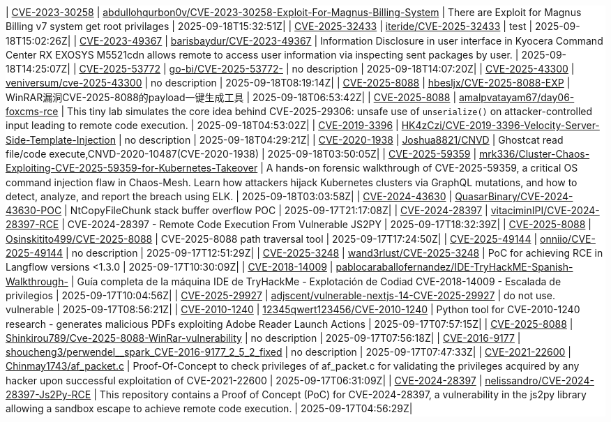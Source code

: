 | [CVE-2023-30258](https://www.cve.org/CVERecord?id=CVE-2023-30258) | [abdullohqurbon0v/CVE-2023-30258-Exploit-For-Magnus-Billing-System](https://github.com/abdullohqurbon0v/CVE-2023-30258-Exploit-For-Magnus-Billing-System) | There are Exploit for Magnus Billing v7 system get root privilages | 2025-09-18T15:32:51Z|
| [CVE-2025-32433](https://www.cve.org/CVERecord?id=CVE-2025-32433) | [iteride/CVE-2025-32433](https://github.com/iteride/CVE-2025-32433) | test | 2025-09-18T15:02:26Z|
| [CVE-2023-49367](https://www.cve.org/CVERecord?id=CVE-2023-49367) | [barisbaydur/CVE-2023-49367](https://github.com/barisbaydur/CVE-2023-49367) | Information Disclosure in user interface in Kyocera Command Center RX EXOSYS M5521cdn allows remote to access user information via inspecting sent packages by user. | 2025-09-18T14:25:07Z|
| [CVE-2025-53772](https://www.cve.org/CVERecord?id=CVE-2025-53772) | [go-bi/CVE-2025-53772-](https://github.com/go-bi/CVE-2025-53772-) | no description | 2025-09-18T14:07:20Z|
| [CVE-2025-43300](https://www.cve.org/CVERecord?id=CVE-2025-43300) | [veniversum/cve-2025-43300](https://github.com/veniversum/cve-2025-43300) | no description | 2025-09-18T08:19:14Z|
| [CVE-2025-8088](https://www.cve.org/CVERecord?id=CVE-2025-8088) | [hbesljx/CVE-2025-8088-EXP](https://github.com/hbesljx/CVE-2025-8088-EXP) | WinRAR漏洞CVE-2025-8088的payload一键生成工具 | 2025-09-18T06:53:42Z|
| [CVE-2025-8088](https://www.cve.org/CVERecord?id=CVE-2025-8088) | [amalpvatayam67/day06-foxcms-rce](https://github.com/amalpvatayam67/day06-foxcms-rce) | This tiny lab simulates the core idea behind CVE-2025-29306: unsafe use of `unserialize()` on attacker-controlled input leading to remote code execution. | 2025-09-18T04:53:02Z|
| [CVE-2019-3396](https://www.cve.org/CVERecord?id=CVE-2019-3396) | [HK4zCzi/CVE-2019-3396-Velocity-Server-Side-Template-Injection](https://github.com/HK4zCzi/CVE-2019-3396-Velocity-Server-Side-Template-Injection) | no description | 2025-09-18T04:29:21Z|
| [CVE-2020-1938](https://www.cve.org/CVERecord?id=CVE-2020-1938) | [Joshua8821/CNVD](https://github.com/Joshua8821/CNVD) | Ghostcat read file/code execute,CNVD-2020-10487(CVE-2020-1938) | 2025-09-18T03:50:05Z|
| [CVE-2025-59359](https://www.cve.org/CVERecord?id=CVE-2025-59359) | [mrk336/Cluster-Chaos-Exploiting-CVE-2025-59359-for-Kubernetes-Takeover](https://github.com/mrk336/Cluster-Chaos-Exploiting-CVE-2025-59359-for-Kubernetes-Takeover) | A hands-on forensic walkthrough of CVE-2025-59359, a critical OS command injection flaw in Chaos-Mesh. Learn how attackers hijack Kubernetes clusters via GraphQL mutations, and how to detect, analyze, and report the breach using ELK. | 2025-09-18T03:03:58Z|
| [CVE-2024-43630](https://www.cve.org/CVERecord?id=CVE-2024-43630) | [QuasarBinary/CVE-2024-43630-POC](https://github.com/QuasarBinary/CVE-2024-43630-POC) | NtCopyFileChunk stack buffer overflow POC | 2025-09-17T21:17:08Z|
| [CVE-2024-28397](https://www.cve.org/CVERecord?id=CVE-2024-28397) | [vitaciminIPI/CVE-2024-28397-RCE](https://github.com/vitaciminIPI/CVE-2024-28397-RCE) | CVE-2024-28397 - Remote Code Execution From Vulnerable JS2PY | 2025-09-17T18:32:39Z|
| [CVE-2025-8088](https://www.cve.org/CVERecord?id=CVE-2025-8088) | [Osinskitito499/CVE-2025-8088](https://github.com/Osinskitito499/CVE-2025-8088) | CVE-2025-8088 path traversal tool | 2025-09-17T17:24:50Z|
| [CVE-2025-49144](https://www.cve.org/CVERecord?id=CVE-2025-49144) | [onniio/CVE-2025-49144](https://github.com/onniio/CVE-2025-49144) | no description | 2025-09-17T12:51:29Z|
| [CVE-2025-3248](https://www.cve.org/CVERecord?id=CVE-2025-3248) | [wand3rlust/CVE-2025-3248](https://github.com/wand3rlust/CVE-2025-3248) | PoC for achieving RCE in Langflow versions &lt;1.3.0 | 2025-09-17T10:30:09Z|
| [CVE-2018-14009](https://www.cve.org/CVERecord?id=CVE-2018-14009) | [pablocaraballofernandez/IDE-TryHackME-Spanish-Walkthrough-](https://github.com/pablocaraballofernandez/IDE-TryHackME-Spanish-Walkthrough-) | Guía completa de la máquina IDE de TryHackMe - Explotación de Codiad CVE-2018-14009 - Escalada de privilegios | 2025-09-17T10:04:56Z|
| [CVE-2025-29927](https://www.cve.org/CVERecord?id=CVE-2025-29927) | [adjscent/vulnerable-nextjs-14-CVE-2025-29927](https://github.com/adjscent/vulnerable-nextjs-14-CVE-2025-29927) | do not use. vulnerable | 2025-09-17T08:56:21Z|
| [CVE-2010-1240](https://www.cve.org/CVERecord?id=CVE-2010-1240) | [12345qwert123456/CVE-2010-1240](https://github.com/12345qwert123456/CVE-2010-1240) | Python tool for CVE-2010-1240 research - generates malicious PDFs exploiting Adobe Reader Launch Actions | 2025-09-17T07:57:15Z|
| [CVE-2025-8088](https://www.cve.org/CVERecord?id=CVE-2025-8088) | [Shinkirou789/Cve-2025-8088-WinRar-vulnerability](https://github.com/Shinkirou789/Cve-2025-8088-WinRar-vulnerability) | no description | 2025-09-17T07:56:18Z|
| [CVE-2016-9177](https://www.cve.org/CVERecord?id=CVE-2016-9177) | [shoucheng3/perwendel__spark_CVE-2016-9177_2_5_2_fixed](https://github.com/shoucheng3/perwendel__spark_CVE-2016-9177_2_5_2_fixed) | no description | 2025-09-17T07:47:33Z|
| [CVE-2021-22600](https://www.cve.org/CVERecord?id=CVE-2021-22600) | [Chinmay1743/af_packet.c](https://github.com/Chinmay1743/af_packet.c) | Proof-Of-Concept to check privileges of af_packet.c for validating the privileges acquired by any hacker upon successful exploitation of CVE-2021-22600 | 2025-09-17T06:31:09Z|
| [CVE-2024-28397](https://www.cve.org/CVERecord?id=CVE-2024-28397) | [nelissandro/CVE-2024-28397-Js2Py-RCE](https://github.com/nelissandro/CVE-2024-28397-Js2Py-RCE) | This repository contains a Proof of Concept (PoC) for CVE-2024-28397, a vulnerability in the js2py library allowing a sandbox escape to achieve remote code execution. | 2025-09-17T04:56:29Z|